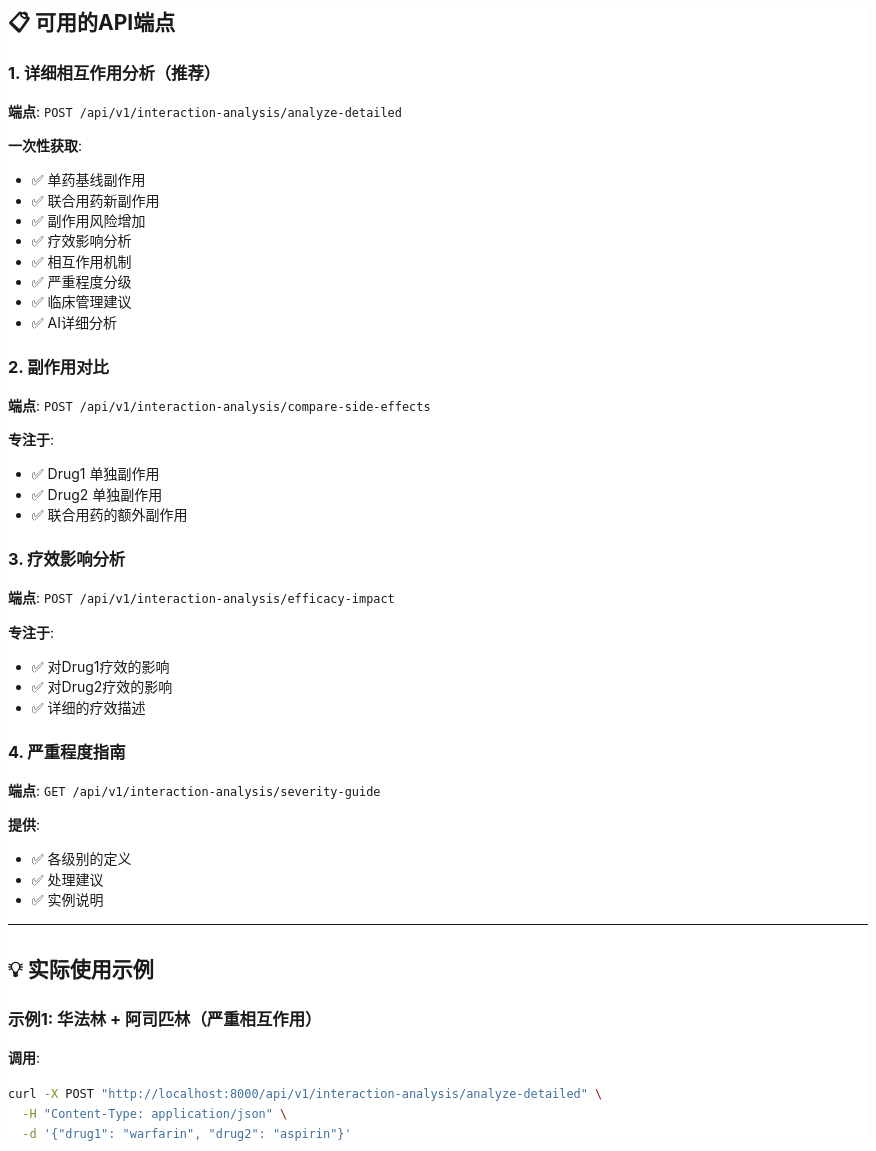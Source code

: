 
## 📋 可用的API端点

### 1. 详细相互作用分析（推荐）

**端点**: `POST /api/v1/interaction-analysis/analyze-detailed`

**一次性获取**:
- ✅ 单药基线副作用
- ✅ 联合用药新副作用
- ✅ 副作用风险增加
- ✅ 疗效影响分析
- ✅ 相互作用机制
- ✅ 严重程度分级
- ✅ 临床管理建议
- ✅ AI详细分析

### 2. 副作用对比

**端点**: `POST /api/v1/interaction-analysis/compare-side-effects`

**专注于**:
- ✅ Drug1 单独副作用
- ✅ Drug2 单独副作用
- ✅ 联合用药的额外副作用

### 3. 疗效影响分析

**端点**: `POST /api/v1/interaction-analysis/efficacy-impact`

**专注于**:
- ✅ 对Drug1疗效的影响
- ✅ 对Drug2疗效的影响
- ✅ 详细的疗效描述

### 4. 严重程度指南

**端点**: `GET /api/v1/interaction-analysis/severity-guide`

**提供**:
- ✅ 各级别的定义
- ✅ 处理建议
- ✅ 实例说明

---

## 💡 实际使用示例

### 示例1: 华法林 + 阿司匹林（严重相互作用）

**调用**:
```bash
curl -X POST "http://localhost:8000/api/v1/interaction-analysis/analyze-detailed" \
  -H "Content-Type: application/json" \
  -d '{"drug1": "warfarin", "drug2": "aspirin"}'
```
